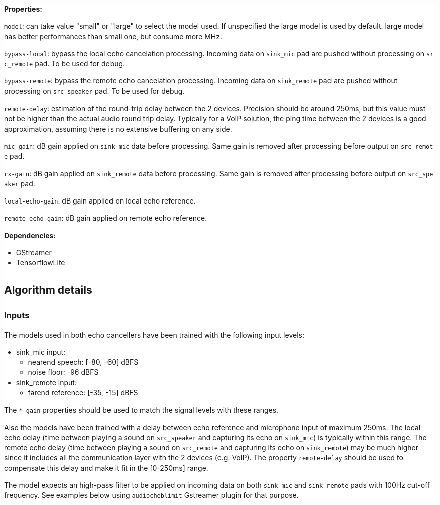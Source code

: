 **Properties:**

`model`: can take value "small" or "large" to select the model used. If unspecified the large model is used by default. large model has better performances than small one, but consume more MHz.

`bypass-local`: bypass the local echo cancelation processing. Incoming data on `sink_mic` pad are pushed without processing on `src_remote` pad. To be used for debug.

`bypass-remote`: bypass the remote echo cancelation processing. Incoming data on `sink_remote` pad are pushed without processing on `src_speaker` pad. To be used for debug.

`remote-delay`: estimation of the round-trip delay between the 2 devices. Precision should be around 250ms, but this value must not be higher than the actual audio round trip delay. Typically for a VoIP solution, the ping time between the 2 devices is a good approximation, assuming there is no extensive buffering on any side.

`mic-gain`: dB gain applied on `sink_mic` data before processing. Same gain is removed after processing before output on `src_remote` pad.

`rx-gain`: dB gain applied on `sink_remote` data before processing. Same gain is removed after processing before output on `src_speaker` pad.

`local-echo-gain`: dB gain applied on local echo reference.

`remote-echo-gain`: dB gain applied on remote echo reference.


**Dependencies:**

- GStreamer
- TensorflowLite
  
## Algorithm details

### Inputs

The models used in both echo cancellers have been trained with the following input levels:

- sink_mic input:
  - nearend speech: [-80, -60] dBFS
  - noise floor: -96 dBFS
- sink_remote input:
  - farend reference: [-35, -15] dBFS

The `*-gain` properties should be used to match the signal levels with these ranges. 

Also the models have been trained with a delay between echo reference and microphone input of maximum 250ms.
The local echo delay (time between playing a sound on `src_speaker` and capturing its echo on `sink_mic`) is typically within this range. The remote echo delay (time between playing a sound on `src_remote` and capturing its echo on `sink_remote`) may be much higher since it includes all the communication layer with the 2 devices (e.g. VoIP). The property `remote-delay` should be used to compensate this delay and make it fit in the [0-250ms] range.

The model expects an high-pass filter to be applied on incoming data on both `sink_mic` and `sink_remote` pads with 100Hz cut-off frequency. See examples below using `audiocheblimit` Gstreamer plugin for that purpose.
